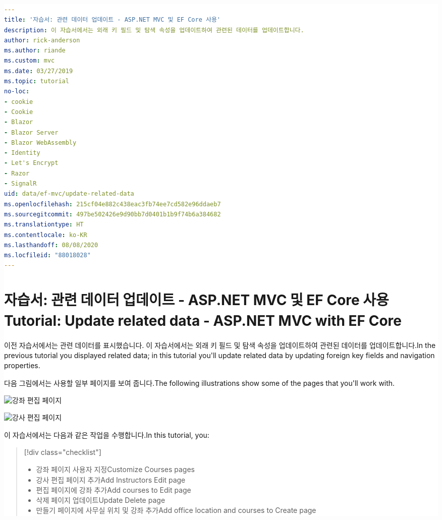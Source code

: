 ```yaml
---
title: '자습서: 관련 데이터 업데이트 - ASP.NET MVC 및 EF Core 사용'
description: 이 자습서에서는 외래 키 필드 및 탐색 속성을 업데이트하여 관련된 데이터를 업데이트합니다.
author: rick-anderson
ms.author: riande
ms.custom: mvc
ms.date: 03/27/2019
ms.topic: tutorial
no-loc:
- cookie
- Cookie
- Blazor
- Blazor Server
- Blazor WebAssembly
- Identity
- Let's Encrypt
- Razor
- SignalR
uid: data/ef-mvc/update-related-data
ms.openlocfilehash: 215cf04e882c438eac3fb74ee7cd582e96ddaeb7
ms.sourcegitcommit: 497be502426e9d90bb7d0401b1b9f74b6a384682
ms.translationtype: HT
ms.contentlocale: ko-KR
ms.lasthandoff: 08/08/2020
ms.locfileid: "88018028"
---
```

# <a name="tutorial-update-related-data---aspnet-mvc-with-ef-core"></a><span data-ttu-id="ffbfc-103">자습서: 관련 데이터 업데이트 - ASP.NET MVC 및 EF Core 사용</span><span class="sxs-lookup"><span data-stu-id="ffbfc-103">Tutorial: Update related data - ASP.NET MVC with EF Core</span></span>

<span data-ttu-id="ffbfc-104">이전 자습서에서는 관련 데이터를 표시했습니다. 이 자습서에서는 외래 키 필드 및 탐색 속성을 업데이트하여 관련된 데이터를 업데이트합니다.</span><span class="sxs-lookup"><span data-stu-id="ffbfc-104">In the previous tutorial you displayed related data; in this tutorial you'll update related data by updating foreign key fields and navigation properties.</span></span>

<span data-ttu-id="ffbfc-105">다음 그림에서는 사용할 일부 페이지를 보여 줍니다.</span><span class="sxs-lookup"><span data-stu-id="ffbfc-105">The following illustrations show some of the pages that you'll work with.</span></span>

![강좌 편집 페이지](update-related-data/_static/course-edit.png)

![강사 편집 페이지](update-related-data/_static/instructor-edit-courses.png)

<span data-ttu-id="ffbfc-108">이 자습서에서는 다음과 같은 작업을 수행합니다.</span><span class="sxs-lookup"><span data-stu-id="ffbfc-108">In this tutorial, you:</span></span>

> [!div class="checklist"]
> * <span data-ttu-id="ffbfc-109">강좌 페이지 사용자 지정</span><span class="sxs-lookup"><span data-stu-id="ffbfc-109">Customize Courses pages</span></span>
> * <span data-ttu-id="ffbfc-110">강사 편집 페이지 추가</span><span class="sxs-lookup"><span data-stu-id="ffbfc-110">Add Instructors Edit page</span></span>
> * <span data-ttu-id="ffbfc-111">편집 페이지에 강좌 추가</span><span class="sxs-lookup"><span data-stu-id="ffbfc-111">Add courses to Edit page</span></span>
> * <span data-ttu-id="ffbfc-112">삭제 페이지 업데이트</span><span class="sxs-lookup"><span data-stu-id="ffbfc-112">Update Delete page</span></span>
> * <span data-ttu-id="ffbfc-113">만들기 페이지에 사무실 위치 및 강좌 추가</span><span class="sxs-lookup"><span data-stu-id="ffbfc-113">Add office location and courses to Create page</span></span>
